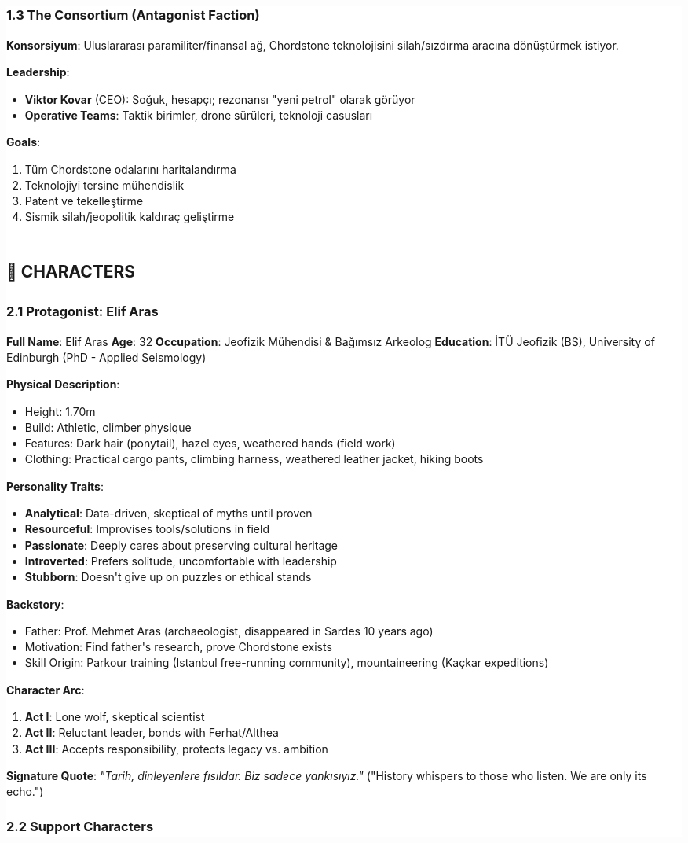 ### 1.3 The Consortium (Antagonist Faction)
**Konsorsiyum**: Uluslararası paramiliter/finansal ağ, Chordstone teknolojisini silah/sızdırma aracına dönüştürmek istiyor.

**Leadership**:
- **Viktor Kovar** (CEO): Soğuk, hesapçı; rezonansı "yeni petrol" olarak görüyor
- **Operative Teams**: Taktik birimler, drone sürüleri, teknoloji casusları

**Goals**:
1. Tüm Chordstone odalarını haritalandırma
2. Teknolojiyi tersine mühendislik
3. Patent ve tekelleştirme
4. Sismik silah/jeopolitik kaldıraç geliştirme

---

## 👤 CHARACTERS

### 2.1 Protagonist: Elif Aras
**Full Name**: Elif Aras
**Age**: 32
**Occupation**: Jeofizik Mühendisi & Bağımsız Arkeolog
**Education**: İTÜ Jeofizik (BS), University of Edinburgh (PhD - Applied Seismology)

**Physical Description**:
- Height: 1.70m
- Build: Athletic, climber physique
- Features: Dark hair (ponytail), hazel eyes, weathered hands (field work)
- Clothing: Practical cargo pants, climbing harness, weathered leather jacket, hiking boots

**Personality Traits**:
- **Analytical**: Data-driven, skeptical of myths until proven
- **Resourceful**: Improvises tools/solutions in field
- **Passionate**: Deeply cares about preserving cultural heritage
- **Introverted**: Prefers solitude, uncomfortable with leadership
- **Stubborn**: Doesn't give up on puzzles or ethical stands

**Backstory**:
- Father: Prof. Mehmet Aras (archaeologist, disappeared in Sardes 10 years ago)
- Motivation: Find father's research, prove Chordstone exists
- Skill Origin: Parkour training (Istanbul free-running community), mountaineering (Kaçkar expeditions)

**Character Arc**:
1. **Act I**: Lone wolf, skeptical scientist
2. **Act II**: Reluctant leader, bonds with Ferhat/Althea
3. **Act III**: Accepts responsibility, protects legacy vs. ambition

**Signature Quote**: *"Tarih, dinleyenlere fısıldar. Biz sadece yankısıyız."* ("History whispers to those who listen. We are only its echo.")

### 2.2 Support Characters
